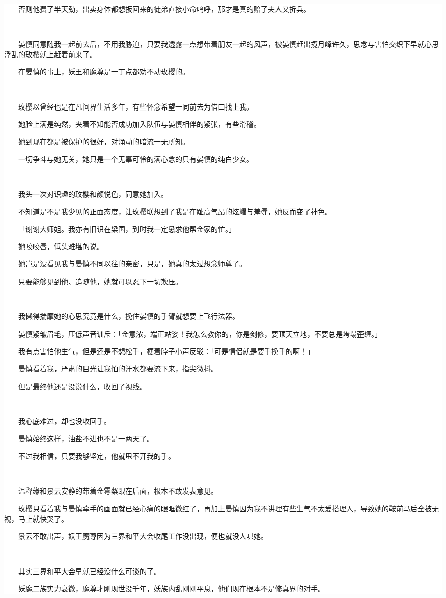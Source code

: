 &emsp;&emsp;否则他费了半天劲，出卖身体都想扳回来的徒弟直接小命呜呼，那才是真的赔了夫人又折兵。  
  
&emsp;&emsp;   
  
&emsp;&emsp;晏慎同意随我一起前去后，不用我胁迫，只要我透露一点想带着朋友一起的风声，被晏慎赶出揽月峰许久，思念与害怕交织下早就心思浮乱的玫樱就上赶着前来了。  
  
&emsp;&emsp;在晏慎的事上，妖王和魔尊是一丁点都劝不动玫樱的。  
  
&emsp;&emsp;   
  
&emsp;&emsp;玫樱以曾经也是在凡间界生活多年，有些怀念希望一同前去为借口找上我。  
  
&emsp;&emsp;她脸上满是纯然，夹着不知能否成功加入队伍与晏慎相伴的紧张，有些滑稽。  
  
&emsp;&emsp;她到现在都是被保护的很好，对涌动的暗流一无所知。  
  
&emsp;&emsp;一切争斗与她无关，她只是一个无辜可怜的满心念的只有晏慎的纯白少女。  
  
&emsp;&emsp;   
  
&emsp;&emsp;我头一次对识趣的玫樱和颜悦色，同意她加入。  
  
&emsp;&emsp;不知道是不是我少见的正面态度，让玫樱联想到了我是在趾高气昂的炫耀与羞辱，她反而变了神色。  
  
&emsp;&emsp;「谢谢大师姐。我亦有旧识在梁国，到时我一定恳求他帮金家的忙。」  
  
&emsp;&emsp;她咬咬唇，低头难堪的说。  
  
&emsp;&emsp;她岂是没看见我与晏慎不同以往的亲密，只是，她真的太过想念师尊了。  
  
&emsp;&emsp;只要能够见到他、追随他，她就可以忍下一切欺压。  
  
&emsp;&emsp;   
  
&emsp;&emsp;我懒得揣摩她的心思究竟是什么，挽住晏慎的手臂就想要上飞行法器。  
  
&emsp;&emsp;晏慎紧皱眉毛，压低声音训斥：「金意浓，端正站姿！我怎么教你的，你是剑修，要顶天立地，不要总是垮塌歪缠。」  
  
&emsp;&emsp;我有点害怕他生气，但是还是不想松手，梗着脖子小声反驳：「可是情侣就是要手挽手的啊！」  
  
&emsp;&emsp;晏慎看着我，严肃的目光让我怕的汗水都要流下来，指尖微抖。  
  
&emsp;&emsp;但是最终他还是没说什么，收回了视线。  
  
&emsp;&emsp;   
  
&emsp;&emsp;我心底难过，却也没收回手。  
  
&emsp;&emsp;晏慎始终这样，油盐不进也不是一两天了。  
  
&emsp;&emsp;不过我相信，只要我够坚定，他就甩不开我的手。  
  
&emsp;&emsp;   
  
&emsp;&emsp;温释缘和景云安静的带着金雩粲跟在后面，根本不敢发表意见。  
  
&emsp;&emsp;玫樱只看着我与晏慎牵手的画面就已经心痛的眼眶微红了，再加上晏慎因为我不讲理有些生气不太爱搭理人，导致她的鞍前马后全被无视，马上就快哭了。  
  
&emsp;&emsp;景云不敢出声，妖王魔尊因为三界和平大会收尾工作没出现，便也就没人哄她。  
  
&emsp;&emsp;   
  
&emsp;&emsp;其实三界和平大会早就已经没什么可谈的了。  
  
&emsp;&emsp;妖魔二族实力衰微，魔尊才刚现世没千年，妖族内乱刚刚平息，他们现在根本不是修真界的对手。  
  